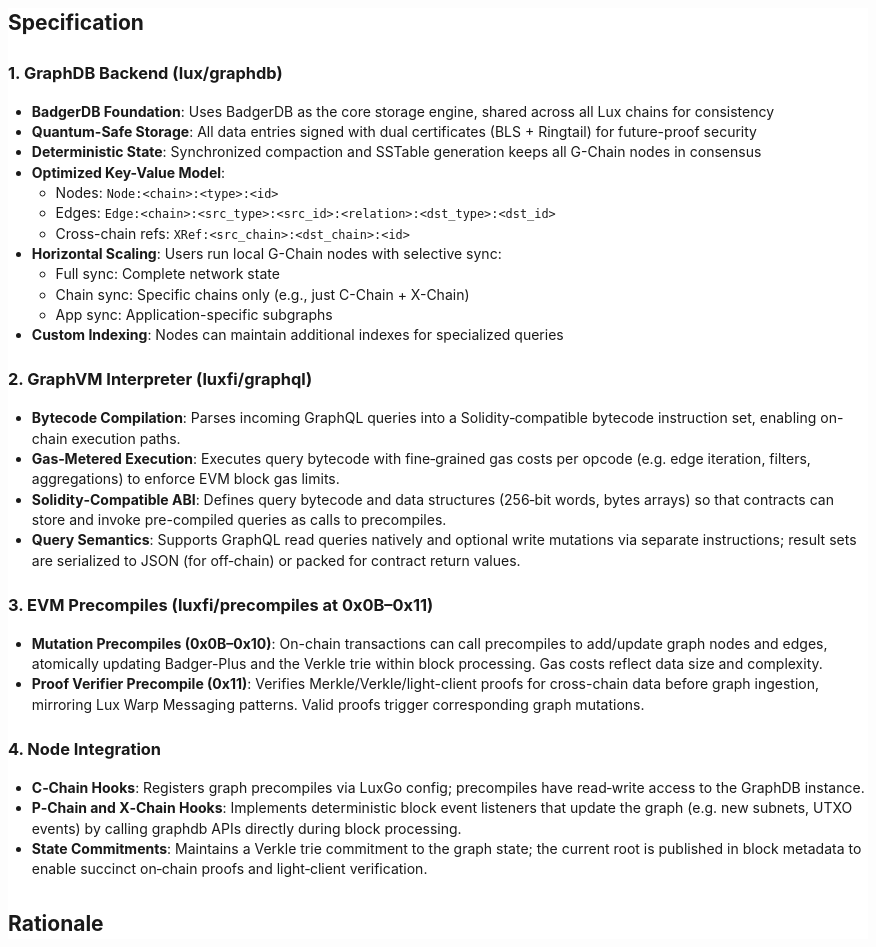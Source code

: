 ## Specification

### 1. GraphDB Backend (lux/graphdb)

- **BadgerDB Foundation**: Uses BadgerDB as the core storage engine, shared across all Lux chains for consistency
- **Quantum-Safe Storage**: All data entries signed with dual certificates (BLS + Ringtail) for future-proof security
- **Deterministic State**: Synchronized compaction and SSTable generation keeps all G-Chain nodes in consensus
- **Optimized Key-Value Model**: 
  - Nodes: `Node:<chain>:<type>:<id>`
  - Edges: `Edge:<chain>:<src_type>:<src_id>:<relation>:<dst_type>:<dst_id>`
  - Cross-chain refs: `XRef:<src_chain>:<dst_chain>:<id>`
- **Horizontal Scaling**: Users run local G-Chain nodes with selective sync:
  - Full sync: Complete network state
  - Chain sync: Specific chains only (e.g., just C-Chain + X-Chain)
  - App sync: Application-specific subgraphs
- **Custom Indexing**: Nodes can maintain additional indexes for specialized queries

### 2. GraphVM Interpreter (luxfi/graphql)

- **Bytecode Compilation**: Parses incoming GraphQL queries into a Solidity‑compatible bytecode instruction set, enabling on-chain execution paths.
- **Gas‑Metered Execution**: Executes query bytecode with fine‑grained gas costs per opcode (e.g. edge iteration, filters, aggregations) to enforce EVM block gas limits.
- **Solidity‑Compatible ABI**: Defines query bytecode and data structures (256‑bit words, bytes arrays) so that contracts can store and invoke pre-compiled queries as calls to precompiles.
- **Query Semantics**: Supports GraphQL read queries natively and optional write mutations via separate instructions; result sets are serialized to JSON (for off‑chain) or packed for contract return values.

### 3. EVM Precompiles (luxfi/precompiles at 0x0B–0x11)

- **Mutation Precompiles (0x0B–0x10)**: On-chain transactions can call precompiles to add/update graph nodes and edges, atomically updating Badger-Plus and the Verkle trie within block processing. Gas costs reflect data size and complexity.
- **Proof Verifier Precompile (0x11)**: Verifies Merkle/Verkle/light-client proofs for cross-chain data before graph ingestion, mirroring Lux Warp Messaging patterns. Valid proofs trigger corresponding graph mutations.

### 4. Node Integration

- **C‑Chain Hooks**: Registers graph precompiles via LuxGo config; precompiles have read‑write access to the GraphDB instance.
- **P‑Chain and X‑Chain Hooks**: Implements deterministic block event listeners that update the graph (e.g. new subnets, UTXO events) by calling graphdb APIs directly during block processing.
- **State Commitments**: Maintains a Verkle trie commitment to the graph state; the current root is published in block metadata to enable succinct on‑chain proofs and light‑client verification.

## Rationale
